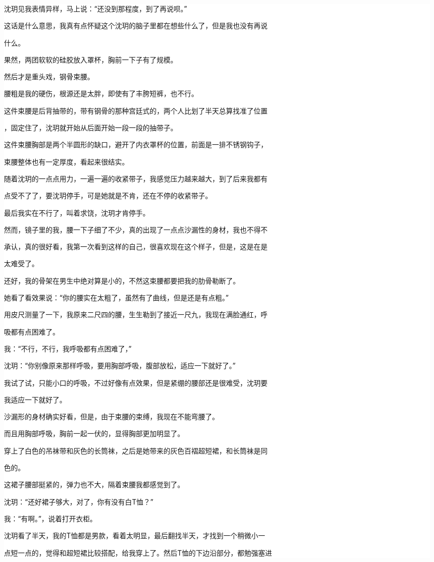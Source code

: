 沈玥见我表情异样，马上说：“还没到那程度，到了再说呗。”

这话是什么意思，我真有点怀疑这个沈玥的脑子里都在想些什么了，但是我也没有再说

什么。

果然，两团软软的硅胶放入罩杯，胸前一下子有了规模。

然后才是重头戏，钢骨束腰。

腰粗是我的硬伤，根源还是太胖，即使有了丰胯短裤，也不行。

这件束腰是后背抽带的，带有钢骨的那种宫廷式的，两个人比划了半天总算找准了位置

，固定住了，沈玥就开始从后面开始一段一段的抽带子。

这件束腰胸部是两个半圆形的缺口，避开了内衣罩杯的位置，前面是一排不锈钢钩子，

束腰整体也有一定厚度，看起来很结实。

随着沈玥的一点点用力，一遍一遍的收紧带子，我感觉压力越来越大，到了后来我都有

点受不了了，要沈玥停手，可是她就是不肯，还在不停的收紧带子。

最后我实在不行了，叫着求饶，沈玥才肯停手。

然而，镜子里的我，腰一下子细了不少，真的出现了一点点沙漏性的身材，我也不得不

承认，真的很好看，我第一次看到这样的自己，很喜欢现在这个样子，但是，这是在是

太难受了。

还好，我的骨架在男生中绝对算是小的，不然这束腰都要把我的肋骨勒断了。

她看了看效果说：“你的腰实在太粗了，虽然有了曲线，但是还是有点粗。”

用皮尺测量了一下，我原来二尺四的腰，生生勒到了接近一尺九，我现在满脸通红，呼

吸都有点困难了。

我：“不行，不行，我呼吸都有点困难了，”

沈玥：“你别像原来那样呼吸，要用胸部呼吸，腹部放松，适应一下就好了。”

我试了试，只能小口的呼吸，不过好像有点效果，但是紧绷的腰部还是很难受，沈玥要

我适应一下就好了。

沙漏形的身材确实好看，但是，由于束腰的束缚，我现在不能弯腰了。

而且用胸部呼吸，胸前一起一伏的，显得胸部更加明显了。

穿上了白色的吊袜带和灰色的长筒袜，之后是她带来的灰色百褶超短裙，和长筒袜是同

色的。

这裙子腰部挺紧的，弹力也不大，隔着束腰我都感觉到了。

沈玥：“还好裙子够大，对了，你有没有白T恤？”

我：“有啊。”，说着打开衣柜。

沈玥看了半天，我的T恤都是男款，看着太明显，最后翻找半天，才找到一个稍微小一

点短一点的，觉得和超短裙比较搭配，给我穿上了。然后T恤的下边沿部分，都勉强塞进
